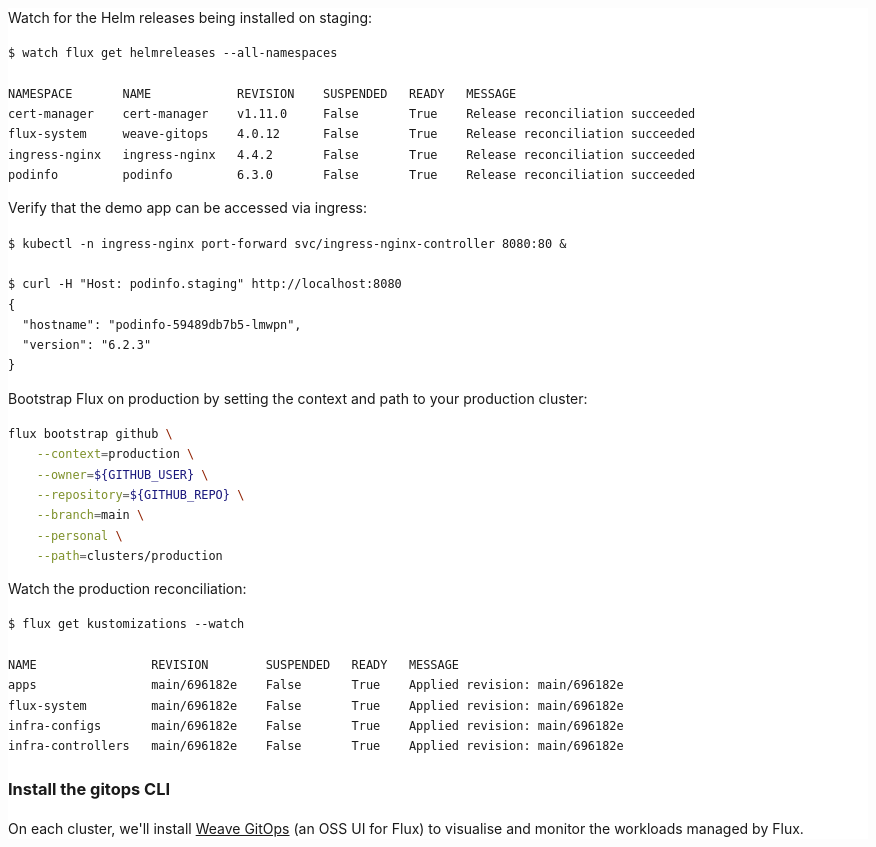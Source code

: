 Watch for the Helm releases being installed on staging:

```console
$ watch flux get helmreleases --all-namespaces

NAMESPACE    	NAME         	REVISION	SUSPENDED	READY	MESSAGE 
cert-manager 	cert-manager 	v1.11.0 	False    	True 	Release reconciliation succeeded
flux-system  	weave-gitops 	4.0.12   	False    	True 	Release reconciliation succeeded
ingress-nginx	ingress-nginx	4.4.2   	False    	True 	Release reconciliation succeeded
podinfo      	podinfo      	6.3.0   	False    	True 	Release reconciliation succeeded
```

Verify that the demo app can be accessed via ingress:

```console
$ kubectl -n ingress-nginx port-forward svc/ingress-nginx-controller 8080:80 &

$ curl -H "Host: podinfo.staging" http://localhost:8080
{
  "hostname": "podinfo-59489db7b5-lmwpn",
  "version": "6.2.3"
}
```

Bootstrap Flux on production by setting the context and path to your production cluster:

```sh
flux bootstrap github \
    --context=production \
    --owner=${GITHUB_USER} \
    --repository=${GITHUB_REPO} \
    --branch=main \
    --personal \
    --path=clusters/production
```

Watch the production reconciliation:

```console
$ flux get kustomizations --watch

NAME             	REVISION     	SUSPENDED	READY	MESSAGE                         
apps             	main/696182e	False    	True 	Applied revision: main/696182e	
flux-system      	main/696182e	False    	True 	Applied revision: main/696182e	
infra-configs    	main/696182e	False    	True 	Applied revision: main/696182e	
infra-controllers	main/696182e	False    	True 	Applied revision: main/696182e	
```


### Install the gitops CLI

On each cluster, we'll install [Weave GitOps](https://docs.gitops.weave.works/) (an OSS UI for Flux)
to visualise and monitor the workloads managed by Flux.
